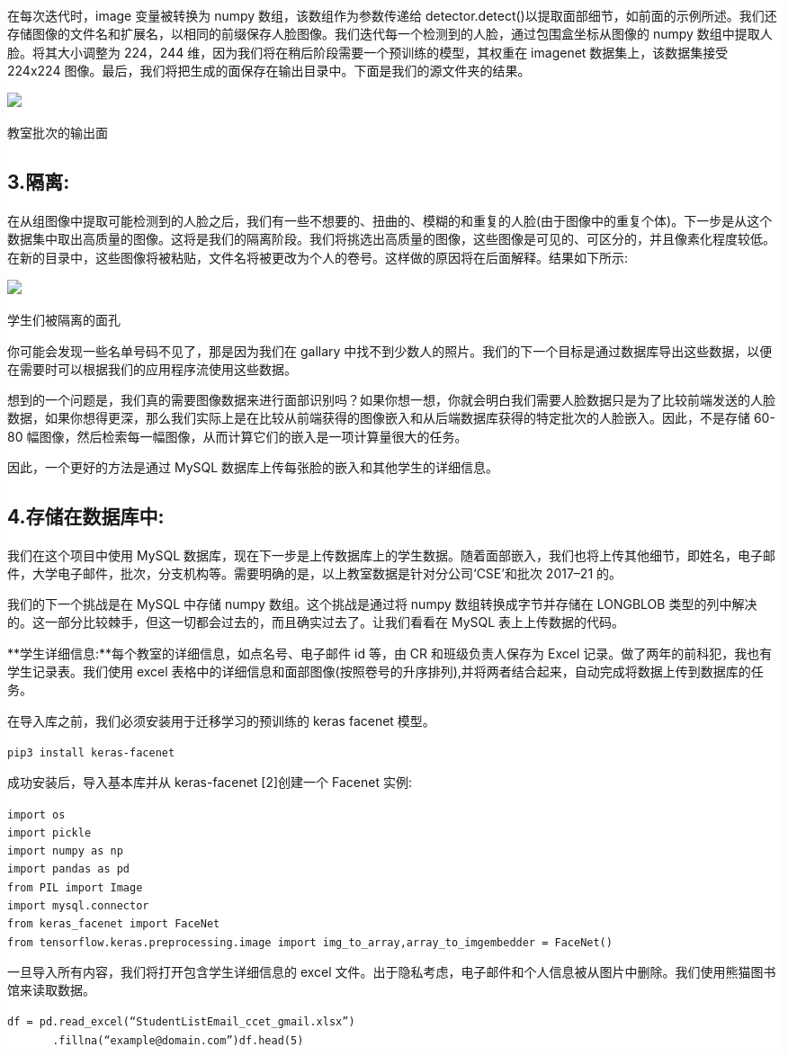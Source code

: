 在每次迭代时，image 变量被转换为 numpy 数组，该数组作为参数传递给 detector.detect()以提取面部细节，如前面的示例所述。我们还存储图像的文件名和扩展名，以相同的前缀保存人脸图像。我们迭代每一个检测到的人脸，通过包围盒坐标从图像的 numpy 数组中提取人脸。将其大小调整为 224，244 维，因为我们将在稍后阶段需要一个预训练的模型，其权重在 imagenet 数据集上，该数据集接受 224x224 图像。最后，我们将把生成的面保存在输出目录中。下面是我们的源文件夹的结果。

![](img/af217cb969e8a9be41d80e853e71866b.png)

教室批次的输出面

## 3.隔离:

在从组图像中提取可能检测到的人脸之后，我们有一些不想要的、扭曲的、模糊的和重复的人脸(由于图像中的重复个体)。下一步是从这个数据集中取出高质量的图像。这将是我们的隔离阶段。我们将挑选出高质量的图像，这些图像是可见的、可区分的，并且像素化程度较低。在新的目录中，这些图像将被粘贴，文件名将被更改为个人的卷号。这样做的原因将在后面解释。结果如下所示:

![](img/565baf21ba557a66fc771c5923db13b1.png)

学生们被隔离的面孔

你可能会发现一些名单号码不见了，那是因为我们在 gallary 中找不到少数人的照片。我们的下一个目标是通过数据库导出这些数据，以便在需要时可以根据我们的应用程序流使用这些数据。

想到的一个问题是，我们真的需要图像数据来进行面部识别吗？如果你想一想，你就会明白我们需要人脸数据只是为了比较前端发送的人脸数据，如果你想得更深，那么我们实际上是在比较从前端获得的图像嵌入和从后端数据库获得的特定批次的人脸嵌入。因此，不是存储 60-80 幅图像，然后检索每一幅图像，从而计算它们的嵌入是一项计算量很大的任务。

因此，一个更好的方法是通过 MySQL 数据库上传每张脸的嵌入和其他学生的详细信息。

## 4.存储在数据库中:

我们在这个项目中使用 MySQL 数据库，现在下一步是上传数据库上的学生数据。随着面部嵌入，我们也将上传其他细节，即姓名，电子邮件，大学电子邮件，批次，分支机构等。需要明确的是，以上教室数据是针对分公司‘CSE’和批次 2017–21 的。

我们的下一个挑战是在 MySQL 中存储 numpy 数组。这个挑战是通过将 numpy 数组转换成字节并存储在 LONGBLOB 类型的列中解决的。这一部分比较棘手，但这一切都会过去的，而且确实过去了。让我们看看在 MySQL 表上上传数据的代码。

**学生详细信息:**每个教室的详细信息，如点名号、电子邮件 id 等，由 CR 和班级负责人保存为 Excel 记录。做了两年的前科犯，我也有学生记录表。我们使用 excel 表格中的详细信息和面部图像(按照卷号的升序排列),并将两者结合起来，自动完成将数据上传到数据库的任务。

在导入库之前，我们必须安装用于迁移学习的预训练的 keras facenet 模型。

```
pip3 install keras-facenet
```

成功安装后，导入基本库并从 keras-facenet [2]创建一个 Facenet 实例:

```
import os
import pickle
import numpy as np
import pandas as pd
from PIL import Image
import mysql.connector
from keras_facenet import FaceNet
from tensorflow.keras.preprocessing.image import img_to_array,array_to_imgembedder = FaceNet() 
```

一旦导入所有内容，我们将打开包含学生详细信息的 excel 文件。出于隐私考虑，电子邮件和个人信息被从图片中删除。我们使用熊猫图书馆来读取数据。

```
df = pd.read_excel(“StudentListEmail_ccet_gmail.xlsx”)
       .fillna(“example@domain.com”)df.head(5)
```
